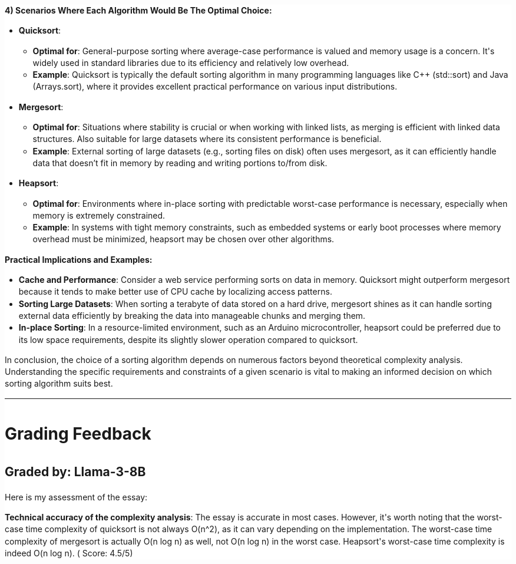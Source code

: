 **4) Scenarios Where Each Algorithm Would Be The Optimal Choice:**

- **Quicksort**:
  - **Optimal for**: General-purpose sorting where average-case performance is valued and memory usage is a concern. It's widely used in standard libraries due to its efficiency and relatively low overhead.
  - **Example**: Quicksort is typically the default sorting algorithm in many programming languages like C++ (std::sort) and Java (Arrays.sort), where it provides excellent practical performance on various input distributions.

- **Mergesort**:
  - **Optimal for**: Situations where stability is crucial or when working with linked lists, as merging is efficient with linked data structures. Also suitable for large datasets where its consistent performance is beneficial.
  - **Example**: External sorting of large datasets (e.g., sorting files on disk) often uses mergesort, as it can efficiently handle data that doesn’t fit in memory by reading and writing portions to/from disk.

- **Heapsort**:
  - **Optimal for**: Environments where in-place sorting with predictable worst-case performance is necessary, especially when memory is extremely constrained.
  - **Example**: In systems with tight memory constraints, such as embedded systems or early boot processes where memory overhead must be minimized, heapsort may be chosen over other algorithms.

**Practical Implications and Examples:**

- **Cache and Performance**: Consider a web service performing sorts on data in memory. Quicksort might outperform mergesort because it tends to make better use of CPU cache by localizing access patterns.
- **Sorting Large Datasets**: When sorting a terabyte of data stored on a hard drive, mergesort shines as it can handle sorting external data efficiently by breaking the data into manageable chunks and merging them.
- **In-place Sorting**: In a resource-limited environment, such as an Arduino microcontroller, heapsort could be preferred due to its low space requirements, despite its slightly slower operation compared to quicksort.

In conclusion, the choice of a sorting algorithm depends on numerous factors beyond theoretical complexity analysis. Understanding the specific requirements and constraints of a given scenario is vital to making an informed decision on which sorting algorithm suits best.

---

# Grading Feedback

## Graded by: Llama-3-8B

Here is my assessment of the essay:

**Technical accuracy of the complexity analysis**: The essay is accurate in most cases. However, it's worth noting that the worst-case time complexity of quicksort is not always O(n^2), as it can vary depending on the implementation. The worst-case time complexity of mergesort is actually O(n log n) as well, not O(n log n) in the worst case. Heapsort's worst-case time complexity is indeed O(n log n). ( Score: 4.5/5)
